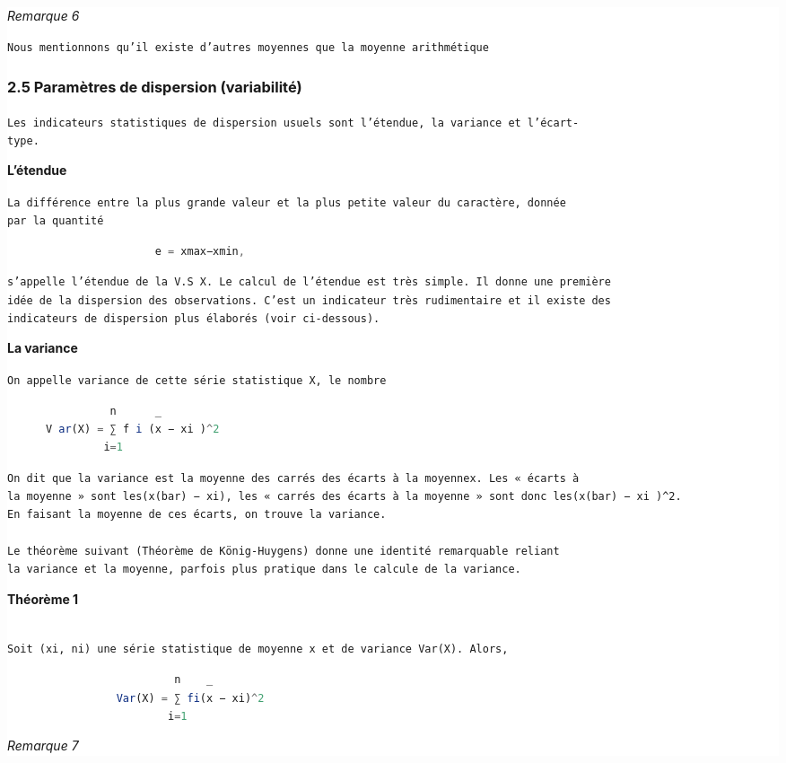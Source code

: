 _Remarque 6_

```console
Nous mentionnons qu’il existe d’autres moyennes que la moyenne arithmétique
```

### 2.5 Paramètres de dispersion (variabilité)

```console
Les indicateurs statistiques de dispersion usuels sont l’étendue, la variance et l’écart-
type.
```

**L’étendue**

```console
La différence entre la plus grande valeur et la plus petite valeur du caractère, donnée
par la quantité
```
```js
                       e = xmax−xmin,
```                       
```console
s’appelle l’étendue de la V.S X. Le calcul de l’étendue est très simple. Il donne une première
idée de la dispersion des observations. C’est un indicateur très rudimentaire et il existe des
indicateurs de dispersion plus élaborés (voir ci-dessous).
```

**La variance**

```console
On appelle variance de cette série statistique X, le nombre
```
```js
                n      _
      V ar(X) = ∑ f i (x − xi )^2 
               i=1
```
```console
On dit que la variance est la moyenne des carrés des écarts à la moyennex. Les « écarts à
la moyenne » sont les(x(bar) − xi), les « carrés des écarts à la moyenne » sont donc les(x(bar) − xi )^2.
En faisant la moyenne de ces écarts, on trouve la variance.

Le théorème suivant (Théorème de König-Huygens) donne une identité remarquable reliant
la variance et la moyenne, parfois plus pratique dans le calcule de la variance.
```

**Théorème 1**

```console

Soit (xi, ni) une série statistique de moyenne x et de variance Var(X). Alors,
```
```js
                          n    _
                 Var(X) = ∑ fi(x − xi)^2 
                         i=1

```
_Remarque 7_
